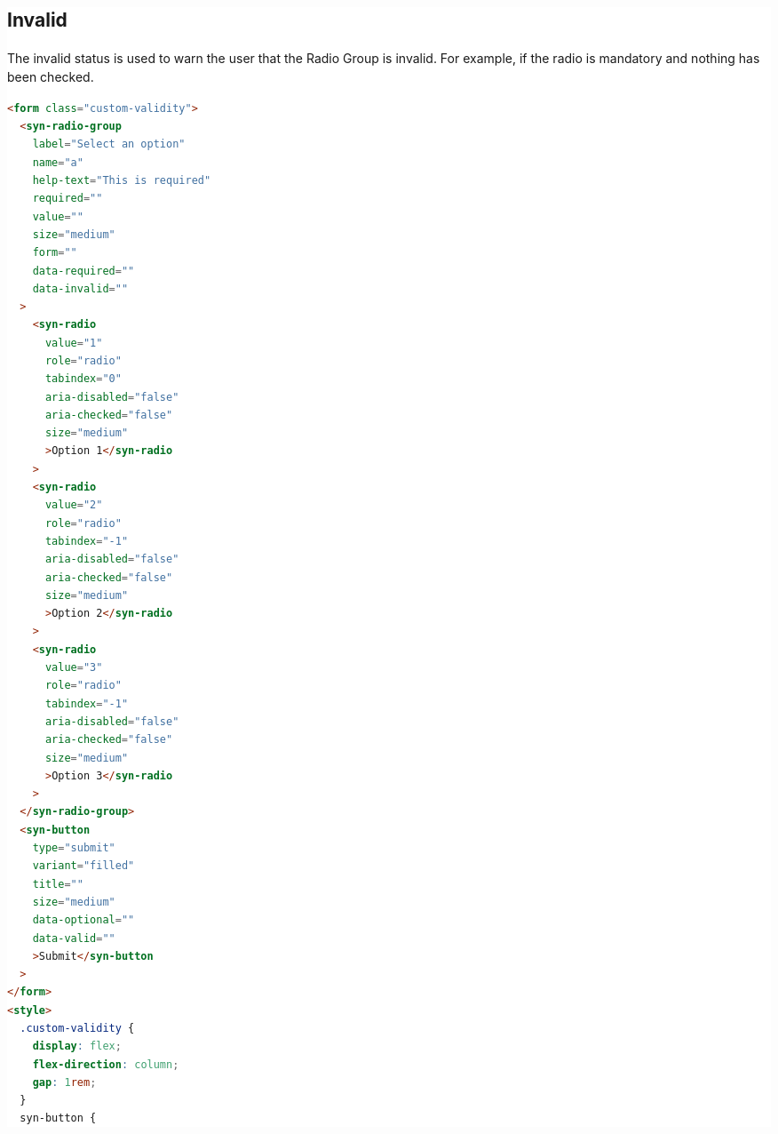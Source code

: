 
## Invalid

The invalid status is used to warn the user that the Radio Group is invalid. For example, if the radio is mandatory and nothing has been checked.

```html
<form class="custom-validity">
  <syn-radio-group
    label="Select an option"
    name="a"
    help-text="This is required"
    required=""
    value=""
    size="medium"
    form=""
    data-required=""
    data-invalid=""
  >
    <syn-radio
      value="1"
      role="radio"
      tabindex="0"
      aria-disabled="false"
      aria-checked="false"
      size="medium"
      >Option 1</syn-radio
    >
    <syn-radio
      value="2"
      role="radio"
      tabindex="-1"
      aria-disabled="false"
      aria-checked="false"
      size="medium"
      >Option 2</syn-radio
    >
    <syn-radio
      value="3"
      role="radio"
      tabindex="-1"
      aria-disabled="false"
      aria-checked="false"
      size="medium"
      >Option 3</syn-radio
    >
  </syn-radio-group>
  <syn-button
    type="submit"
    variant="filled"
    title=""
    size="medium"
    data-optional=""
    data-valid=""
    >Submit</syn-button
  >
</form>
<style>
  .custom-validity {
    display: flex;
    flex-direction: column;
    gap: 1rem;
  }
  syn-button {
```